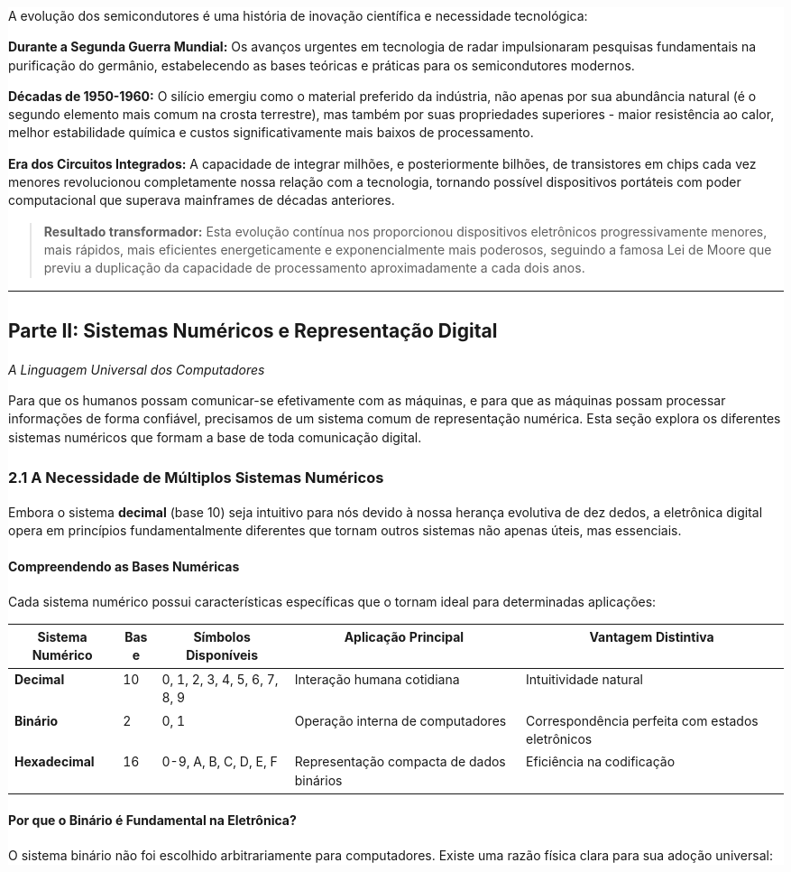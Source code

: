 A evolução dos semicondutores é uma história de inovação científica e necessidade tecnológica:

**Durante a Segunda Guerra Mundial:** Os avanços urgentes em tecnologia de radar impulsionaram pesquisas fundamentais na purificação do germânio, estabelecendo as bases teóricas e práticas para os semicondutores modernos.

**Décadas de 1950-1960:** O silício emergiu como o material preferido da indústria, não apenas por sua abundância natural (é o segundo elemento mais comum na crosta terrestre), mas também por suas propriedades superiores - maior resistência ao calor, melhor estabilidade química e custos significativamente mais baixos de processamento.

**Era dos Circuitos Integrados:** A capacidade de integrar milhões, e posteriormente bilhões, de transistores em chips cada vez menores revolucionou completamente nossa relação com a tecnologia, tornando possível dispositivos portáteis com poder computacional que superava mainframes de décadas anteriores.

> **Resultado transformador:** Esta evolução contínua nos proporcionou dispositivos eletrônicos progressivamente menores, mais rápidos, mais eficientes energeticamente e exponencialmente mais poderosos, seguindo a famosa Lei de Moore que previu a duplicação da capacidade de processamento aproximadamente a cada dois anos.

---

## Parte II: Sistemas Numéricos e Representação Digital

_A Linguagem Universal dos Computadores_

Para que os humanos possam comunicar-se efetivamente com as máquinas, e para que as máquinas possam processar informações de forma confiável, precisamos de um sistema comum de representação numérica. Esta seção explora os diferentes sistemas numéricos que formam a base de toda comunicação digital.

### 2.1 A Necessidade de Múltiplos Sistemas Numéricos

Embora o sistema **decimal** (base 10) seja intuitivo para nós devido à nossa herança evolutiva de dez dedos, a eletrônica digital opera em princípios fundamentalmente diferentes que tornam outros sistemas não apenas úteis, mas essenciais.

#### **Compreendendo as Bases Numéricas**

Cada sistema numérico possui características específicas que o tornam ideal para determinadas aplicações:

| Sistema Numérico | Base | Símbolos Disponíveis         | Aplicação Principal                      | Vantagem Distintiva                              |
| ---------------- | ---- | ---------------------------- | ---------------------------------------- | ------------------------------------------------ |
| **Decimal**      | 10   | 0, 1, 2, 3, 4, 5, 6, 7, 8, 9 | Interação humana cotidiana               | Intuitividade natural                            |
| **Binário**      | 2    | 0, 1                         | Operação interna de computadores         | Correspondência perfeita com estados eletrônicos |
| **Hexadecimal**  | 16   | 0-9, A, B, C, D, E, F        | Representação compacta de dados binários | Eficiência na codificação                        |

#### **Por que o Binário é Fundamental na Eletrônica?**

O sistema binário não foi escolhido arbitrariamente para computadores. Existe uma razão física clara para sua adoção universal:
